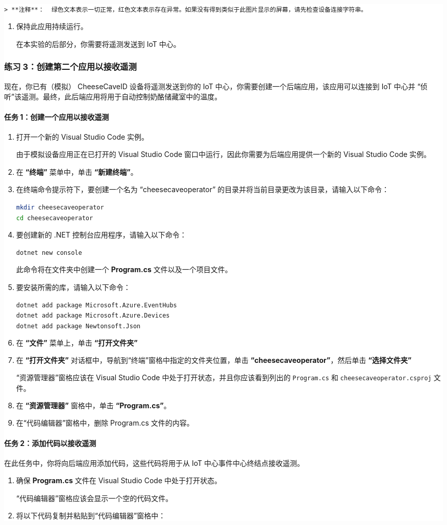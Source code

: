     > **注释**：  绿色文本表示一切正常，红色文本表示存在异常。如果没有得到类似于此图片显示的屏幕，请先检查设备连接字符串。

1. 保持此应用持续运行。

    在本实验的后部分，你需要将遥测发送到 IoT 中心。

### 练习 3：创建第二个应用以接收遥测

现在，你已有（模拟） CheeseCaveID 设备将遥测发送到你的 IoT 中心，你需要创建一个后端应用，该应用可以连接到 IoT 中心并 “侦听”该遥测。最终，此后端应用将用于自动控制奶酪储藏室中的温度。

#### 任务 1：创建一个应用以接收遥测

1. 打开一个新的 Visual Studio Code 实例。

    由于模拟设备应用正在已打开的 Visual Studio Code 窗口中运行，因此你需要为后端应用提供一个新的 Visual Studio Code 实例。

1. 在 **“终端”** 菜单中，单击 **“新建终端”**。

1. 在终端命令提示符下，要创建一个名为 “cheesecaveoperator” 的目录并将当前目录更改为该目录，请输入以下命令：

   ```bash
   mkdir cheesecaveoperator
   cd cheesecaveoperator
   ```

1. 要创建新的 .NET 控制台应用程序，请输入以下命令：

    ```bash
    dotnet new console
    ```

    此命令将在文件夹中创建一个 **Program.cs** 文件以及一个项目文件。

1. 要安装所需的库，请输入以下命令：

    ```bash
    dotnet add package Microsoft.Azure.EventHubs
    dotnet add package Microsoft.Azure.Devices
    dotnet add package Newtonsoft.Json
    ```

1. 在 **“文件”** 菜单上，单击 **“打开文件夹”**

1. 在 **“打开文件夹”** 对话框中，导航到“终端”窗格中指定的文件夹位置，单击 **“cheesecaveoperator”**，然后单击 **“选择文件夹”**

    “资源管理器”窗格应该在 Visual Studio Code 中处于打开状态，并且你应该看到列出的 `Program.cs` 和 `cheesecaveoperator.csproj` 文件。

1. 在 **“资源管理器”** 窗格中，单击 **“Program.cs”**。

1. 在“代码编辑器”窗格中，删除 Program.cs 文件的内容。

#### 任务 2：添加代码以接收遥测

在此任务中，你将向后端应用添加代码，这些代码将用于从 IoT 中心事件中心终结点接收遥测。

1. 确保 **Program.cs** 文件在 Visual Studio Code 中处于打开状态。

    “代码编辑器”窗格应该会显示一个空的代码文件。

1. 将以下代码复制并粘贴到“代码编辑器”窗格中：
